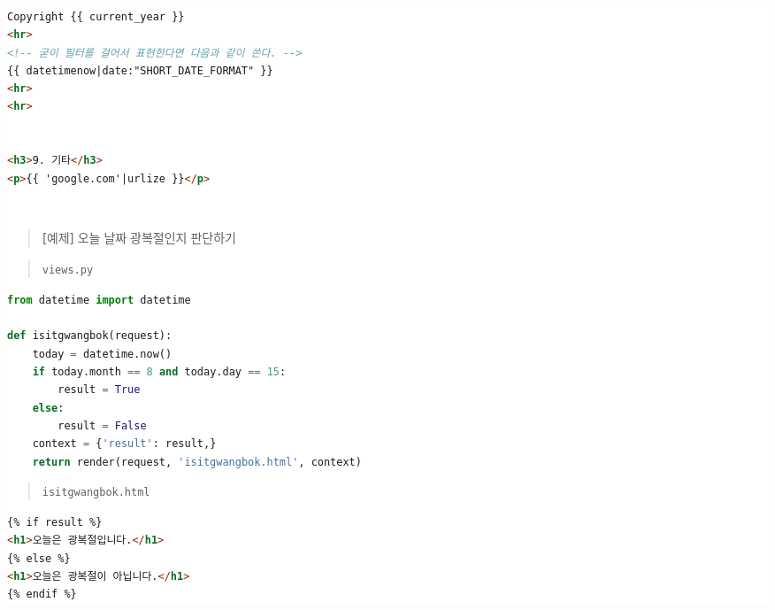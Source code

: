 ```html
Copyright {{ current_year }}
<hr>
<!-- 굳이 필터를 걸어서 표현한다면 다음과 같이 쓴다. -->
{{ datetimenow|date:"SHORT_DATE_FORMAT" }}
<hr>
<hr>


<h3>9. 기타</h3>
<p>{{ 'google.com'|urlize }}</p>
```

<br>

>  [예제] 오늘 날짜 광복절인지 판단하기

> `views.py`

```python
from datetime import datetime

def isitgwangbok(request):
    today = datetime.now()
    if today.month == 8 and today.day == 15:
        result = True
    else:
        result = False
    context = {'result': result,}
    return render(request, 'isitgwangbok.html', context)
```

> `isitgwangbok.html`

```html
{% if result %}
<h1>오늘은 광복절입니다.</h1>
{% else %}
<h1>오늘은 광복절이 아닙니다.</h1>
{% endif %}
```





